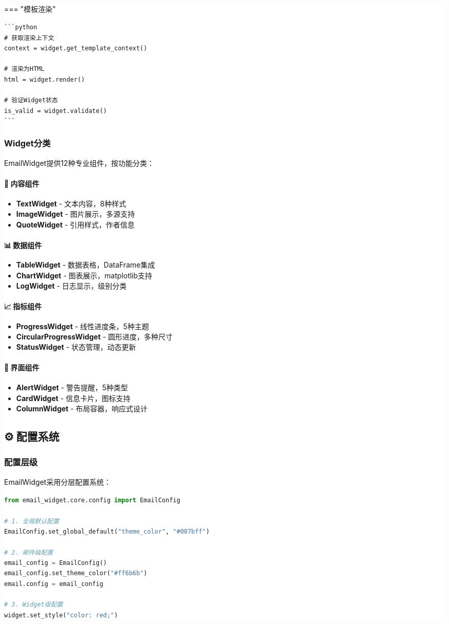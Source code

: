 === "模板渲染"
    
    ```python
    # 获取渲染上下文
    context = widget.get_template_context()
    
    # 渲染为HTML
    html = widget.render()
    
    # 验证Widget状态
    is_valid = widget.validate()
    ```

### Widget分类

EmailWidget提供12种专业组件，按功能分类：

#### 📝 内容组件
- **TextWidget** - 文本内容，8种样式
- **ImageWidget** - 图片展示，多源支持
- **QuoteWidget** - 引用样式，作者信息

#### 📊 数据组件  
- **TableWidget** - 数据表格，DataFrame集成
- **ChartWidget** - 图表展示，matplotlib支持
- **LogWidget** - 日志显示，级别分类

#### 📈 指标组件
- **ProgressWidget** - 线性进度条，5种主题
- **CircularProgressWidget** - 圆形进度，多种尺寸
- **StatusWidget** - 状态管理，动态更新

#### 🎨 界面组件
- **AlertWidget** - 警告提醒，5种类型
- **CardWidget** - 信息卡片，图标支持
- **ColumnWidget** - 布局容器，响应式设计

## ⚙️ 配置系统

### 配置层级

EmailWidget采用分层配置系统：

```python
from email_widget.core.config import EmailConfig

# 1. 全局默认配置
EmailConfig.set_global_default("theme_color", "#007bff")

# 2. 邮件级配置
email_config = EmailConfig()
email_config.set_theme_color("#ff6b6b")
email.config = email_config

# 3. Widget级配置
widget.set_style("color: red;")
```
